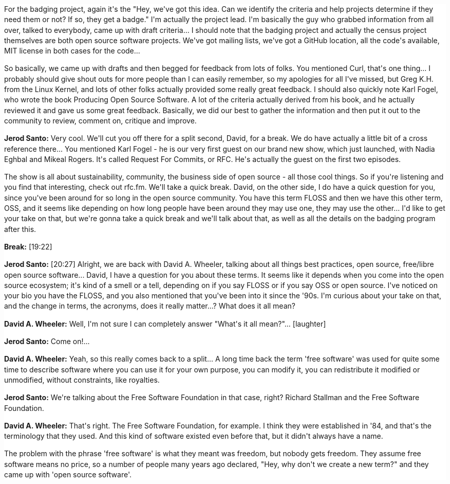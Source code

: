 For the badging project, again it's the "Hey, we've got this idea. Can we identify the criteria and help projects determine if they need them or not? If so, they get a badge." I'm actually the project lead. I'm basically the guy who grabbed information from all over, talked to everybody, came up with draft criteria... I should note that the badging project and actually the census project themselves are both open source software projects. We've got mailing lists, we've got a GitHub location, all the code's available, MIT license in both cases for the code...

So basically, we came up with drafts and then begged for feedback from lots of folks. You mentioned Curl, that's one thing... I probably should give shout outs for more people than I can easily remember, so my apologies for all I've missed, but Greg K.H. from the Linux Kernel, and lots of other folks actually provided some really great feedback. I should also quickly note Karl Fogel, who wrote the book Producing Open Source Software. A lot of the criteria actually derived from his book, and he actually reviewed it and gave us some great feedback. Basically, we did our best to gather the information and then put it out to the community to review, comment on, critique and improve.

**Jerod Santo:** Very cool. We'll cut you off there for a split second, David, for a break. We do have actually a little bit of a cross reference there... You mentioned Karl Fogel - he is our very first guest on our brand new show, which just launched, with Nadia Eghbal and Mikeal Rogers. It's called Request For Commits, or RFC. He's actually the guest on the first two episodes.

The show is all about sustainability, community, the business side of open source - all those cool things. So if you're listening and you find that interesting, check out rfc.fm. We'll take a quick break. David, on the other side, I do have a quick question for you, since you've been around for so long in the open source community. You have this term FLOSS and then we have this other term, OSS, and it seems like depending on how long people have been around they may use one, they may use the other... I'd like to get your take on that, but we're gonna take a quick break and we'll talk about that, as well as all the details on the badging program after this.

**Break:** \[19:22\]

**Jerod Santo:** \[20:27\] Alright, we are back with David A. Wheeler, talking about all things best practices, open source, free/libre open source software... David, I have a question for you about these terms. It seems like it depends when you come into the open source ecosystem; it's kind of a smell or a tell, depending on if you say FLOSS or if you say OSS or open source. I've noticed on your bio you have the FLOSS, and you also mentioned that you've been into it since the '90s. I'm curious about your take on that, and the change in terms, the acronyms, does it really matter...? What does it all mean?

**David A. Wheeler:** Well, I'm not sure I can completely answer "What's it all mean?"... \[laughter\]

**Jerod Santo:** Come on!...

**David A. Wheeler:** Yeah, so this really comes back to a split... A long time back the term 'free software' was used for quite some time to describe software where you can use it for your own purpose, you can modify it, you can redistribute it modified or unmodified, without constraints, like royalties.

**Jerod Santo:** We're talking about the Free Software Foundation in that case, right? Richard Stallman and the Free Software Foundation.

**David A. Wheeler:** That's right. The Free Software Foundation, for example. I think they were established in '84, and that's the terminology that they used. And this kind of software existed even before that, but it didn't always have a name.

The problem with the phrase 'free software' is what they meant was freedom, but nobody gets freedom. They assume free software means no price, so a number of people many years ago declared, "Hey, why don't we create a new term?" and they came up with 'open source software'.
